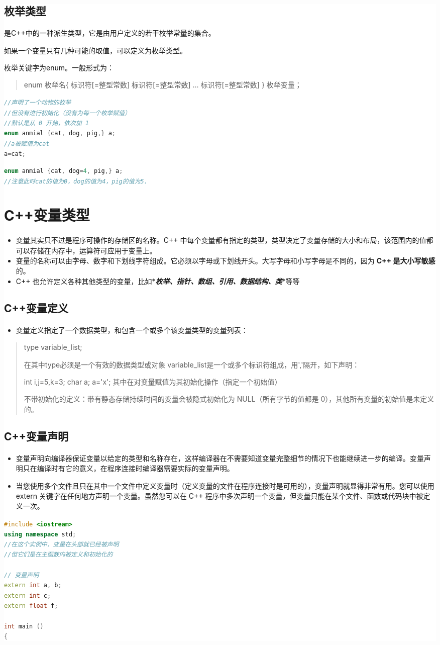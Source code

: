 枚举类型
---
是C++中的一种派生类型，它是由用户定义的若干枚举常量的集合。

如果一个变量只有几种可能的取值，可以定义为枚举类型。

枚举关键字为enum。一般形式为：
> enum 枚举名{
> 标识符[=整型常数]
> 标识符[=整型常数]
> ...
> 标识符[=整型常数]
> } 枚举变量；
```C++
//声明了一个动物的枚举
//但没有进行初始化（没有为每一个枚举赋值）
//默认是从 0 开始，依次加 1
enum anmial {cat, dog, pig,} a;
//a被赋值为cat
a=cat;
```
```C++
enum anmial {cat, dog=4, pig,} a;
//注意此时cat的值为0，dog的值为4，pig的值为5.
```

C++变量类型
===
+ 变量其实只不过是程序可操作的存储区的名称。C++ 中每个变量都有指定的类型，类型决定了变量存储的大小和布局，该范围内的值都可以存储在内存中，运算符可应用于变量上。
+ 变量的名称可以由字母、数字和下划线字符组成。它必须以字母或下划线开头。大写字母和小写字母是不同的，因为 **C++ 是大小写敏感**的。
+ C++ 也允许定义各种其他类型的变量，比如*___枚举、指针、数组、引用、数据结构、类___*等等

C++变量定义
---
+ 变量定义指定了一个数据类型，和包含一个或多个该变量类型的变量列表：

> type variable_list;
> 
> 在其中type必须是一个有效的数据类型或对象
> variable_list是一个或多个标识符组成，用','隔开，如下声明：
> 
> int i,j=5,k=3;
> char a;
> a='x';
> 其中在对变量赋值为其初始化操作（指定一个初始值）
>
> 不带初始化的定义：带有静态存储持续时间的变量会被隐式初始化为 NULL（所有字节的值都是 0），其他所有变量的初始值是未定义的。

C++变量声明
---
+ 变量声明向编译器保证变量以给定的类型和名称存在，这样编译器在不需要知道变量完整细节的情况下也能继续进一步的编译。变量声明只在编译时有它的意义，在程序连接时编译器需要实际的变量声明。

+ 当您使用多个文件且只在其中一个文件中定义变量时（定义变量的文件在程序连接时是可用的），变量声明就显得非常有用。您可以使用 extern 关键字在任何地方声明一个变量。虽然您可以在 C++ 程序中多次声明一个变量，但变量只能在某个文件、函数或代码块中被定义一次。
```C++
#include <iostream>
using namespace std;
//在这个实例中，变量在头部就已经被声明
//但它们是在主函数内被定义和初始化的

// 变量声明
extern int a, b;
extern int c;
extern float f;
  
int main ()
{
```
